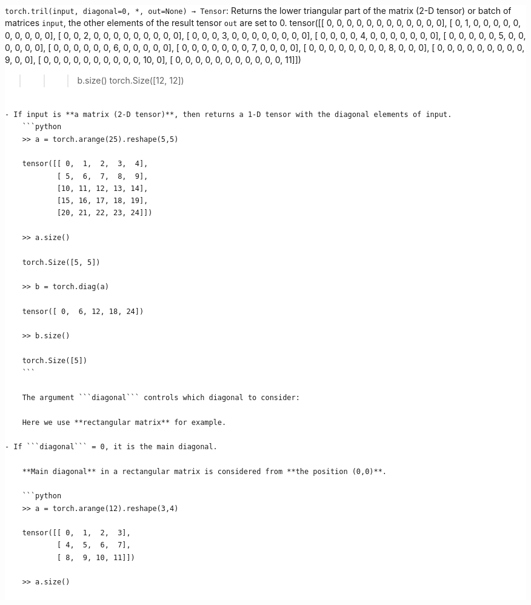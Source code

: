 ```torch.tril(input, diagonal=0, *, out=None) → Tensor```: Returns the lower triangular part of the matrix (2-D tensor) or batch of matrices ```input```, the other elements of the result tensor ```out``` are set to 0.
tensor([[ 0,  0,  0,  0,  0,  0,  0,  0,  0,  0,  0,  0],
        [ 0,  1,  0,  0,  0,  0,  0,  0,  0,  0,  0,  0],
        [ 0,  0,  2,  0,  0,  0,  0,  0,  0,  0,  0,  0],
        [ 0,  0,  0,  3,  0,  0,  0,  0,  0,  0,  0,  0],
        [ 0,  0,  0,  0,  4,  0,  0,  0,  0,  0,  0,  0],
        [ 0,  0,  0,  0,  0,  5,  0,  0,  0,  0,  0,  0],
        [ 0,  0,  0,  0,  0,  0,  6,  0,  0,  0,  0,  0],
        [ 0,  0,  0,  0,  0,  0,  0,  7,  0,  0,  0,  0],
        [ 0,  0,  0,  0,  0,  0,  0,  0,  8,  0,  0,  0],
        [ 0,  0,  0,  0,  0,  0,  0,  0,  0,  9,  0,  0],
        [ 0,  0,  0,  0,  0,  0,  0,  0,  0,  0, 10,  0],
        [ 0,  0,  0,  0,  0,  0,  0,  0,  0,  0,  0, 11]])

>>> b.size()
torch.Size([12, 12])
```

- If input is **a matrix (2-D tensor)**, then returns a 1-D tensor with the diagonal elements of input.
    ```python
    >> a = torch.arange(25).reshape(5,5)
    
    tensor([[ 0,  1,  2,  3,  4],
            [ 5,  6,  7,  8,  9],
            [10, 11, 12, 13, 14],
            [15, 16, 17, 18, 19],
            [20, 21, 22, 23, 24]])
    
    >> a.size()
    
    torch.Size([5, 5])
    
    >> b = torch.diag(a)
    
    tensor([ 0,  6, 12, 18, 24])
    
    >> b.size()
    
    torch.Size([5])
    ```

    The argument ```diagonal``` controls which diagonal to consider:

    Here we use **rectangular matrix** for example.

- If ```diagonal``` = 0, it is the main diagonal.

    **Main diagonal** in a rectangular matrix is considered from **the position (0,0)**.

    ```python
    >> a = torch.arange(12).reshape(3,4)
    
    tensor([[ 0,  1,  2,  3],
            [ 4,  5,  6,  7],
            [ 8,  9, 10, 11]])
    
    >> a.size()
    
